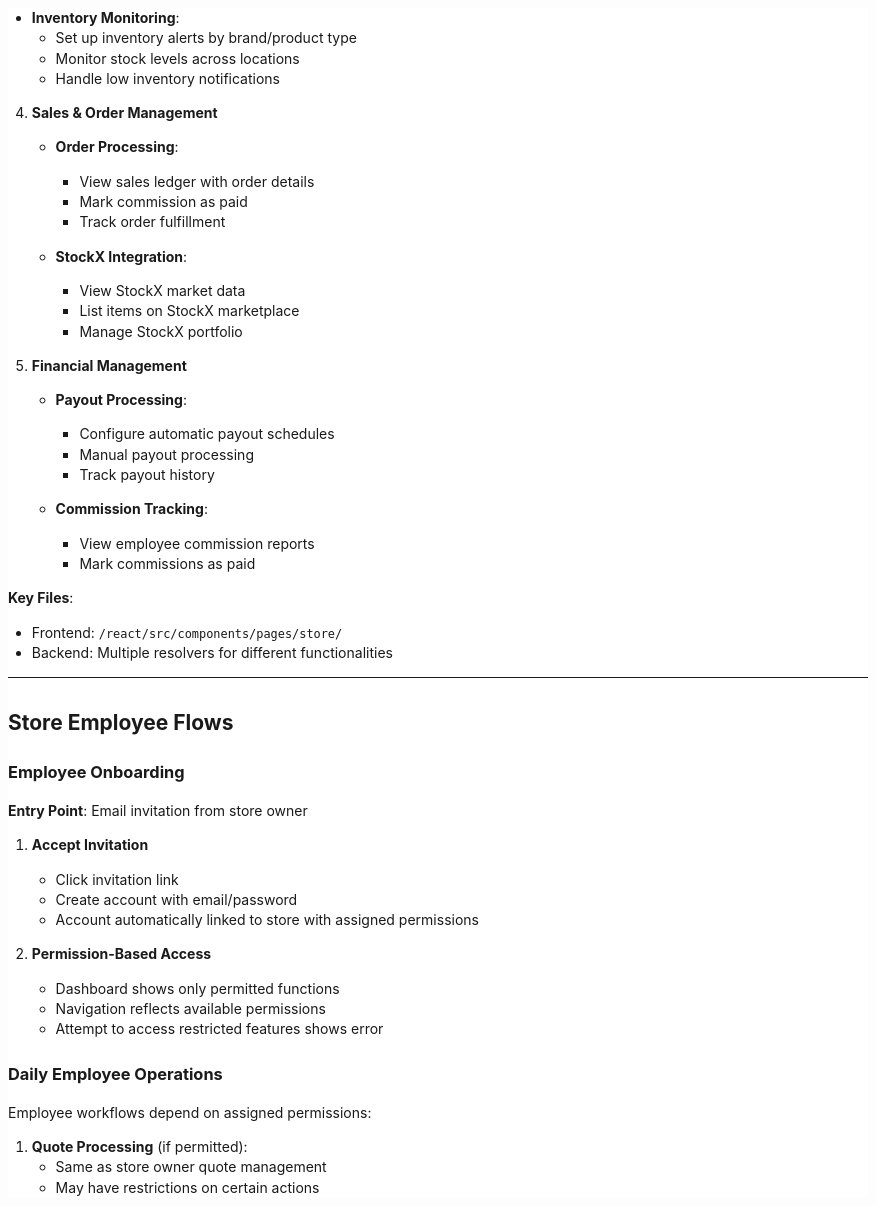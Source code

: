    - **Inventory Monitoring**:
     - Set up inventory alerts by brand/product type
     - Monitor stock levels across locations
     - Handle low inventory notifications

4. **Sales & Order Management**
   - **Order Processing**:
     - View sales ledger with order details
     - Mark commission as paid
     - Track order fulfillment

   - **StockX Integration**:
     - View StockX market data
     - List items on StockX marketplace
     - Manage StockX portfolio

5. **Financial Management**
   - **Payout Processing**:
     - Configure automatic payout schedules
     - Manual payout processing
     - Track payout history

   - **Commission Tracking**:
     - View employee commission reports
     - Mark commissions as paid

**Key Files**:
- Frontend: `/react/src/components/pages/store/`
- Backend: Multiple resolvers for different functionalities

---

## Store Employee Flows

### Employee Onboarding
**Entry Point**: Email invitation from store owner

1. **Accept Invitation**
   - Click invitation link
   - Create account with email/password
   - Account automatically linked to store with assigned permissions

2. **Permission-Based Access**
   - Dashboard shows only permitted functions
   - Navigation reflects available permissions
   - Attempt to access restricted features shows error

### Daily Employee Operations

Employee workflows depend on assigned permissions:

1. **Quote Processing** (if permitted):
   - Same as store owner quote management
   - May have restrictions on certain actions
